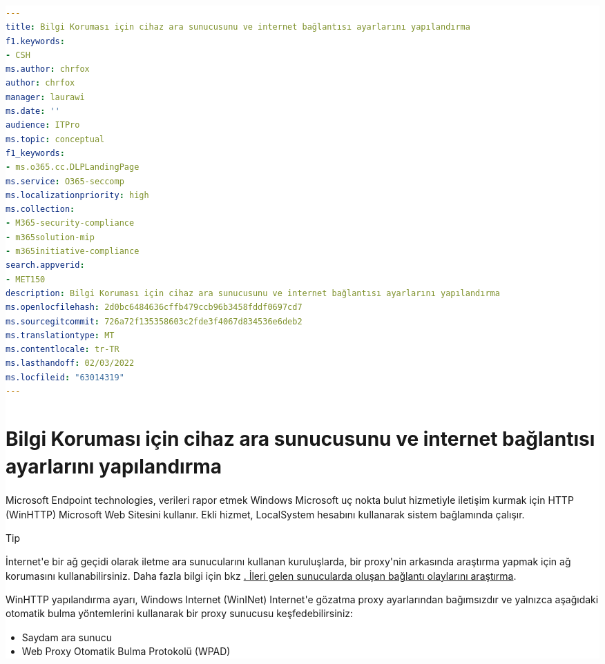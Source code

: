 ```yaml
---
title: Bilgi Koruması için cihaz ara sunucusunu ve internet bağlantısı ayarlarını yapılandırma
f1.keywords:
- CSH
ms.author: chrfox
author: chrfox
manager: laurawi
ms.date: ''
audience: ITPro
ms.topic: conceptual
f1_keywords:
- ms.o365.cc.DLPLandingPage
ms.service: O365-seccomp
ms.localizationpriority: high
ms.collection:
- M365-security-compliance
- m365solution-mip
- m365initiative-compliance
search.appverid:
- MET150
description: Bilgi Koruması için cihaz ara sunucusunu ve internet bağlantısı ayarlarını yapılandırma
ms.openlocfilehash: 2d0bc6484636cffb479ccb96b3458fddf0697cd7
ms.sourcegitcommit: 726a72f135358603c2fde3f4067d834536e6deb2
ms.translationtype: MT
ms.contentlocale: tr-TR
ms.lasthandoff: 02/03/2022
ms.locfileid: "63014319"
---
```

# <a name="configure-device-proxy-and-internet-connection-settings-for-information-protection"></a>Bilgi Koruması için cihaz ara sunucusunu ve internet bağlantısı ayarlarını yapılandırma

Microsoft Endpoint technologies, verileri rapor etmek Windows Microsoft uç nokta bulut hizmetiyle iletişim kurmak için HTTP (WinHTTP) Microsoft Web Sitesini kullanır. Ekli hizmet, LocalSystem hesabını kullanarak sistem bağlamında çalışır.

> [!TIP]
> İnternet'e bir ağ geçidi olarak iletme ara sunucularını kullanan kuruluşlarda, bir proxy'nin arkasında araştırma yapmak için ağ korumasını kullanabilirsiniz. Daha fazla bilgi için bkz [. İleri gelen sunucularda oluşan bağlantı olaylarını araştırma](/windows/security/threat-protection/microsoft-defender-atp/investigate-behind-proxy).

WinHTTP yapılandırma ayarı, Windows Internet (WinINet) Internet'e gözatma proxy ayarlarından bağımsızdır ve yalnızca aşağıdaki otomatik bulma yöntemlerini kullanarak bir proxy sunucusu keşfedebilirsiniz:

- Saydam ara sunucu
- Web Proxy Otomatik Bulma Protokolü (WPAD)
